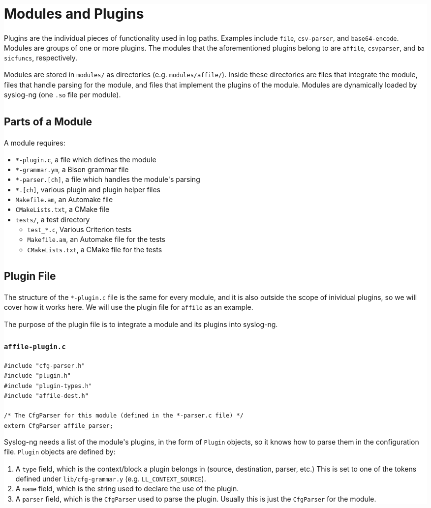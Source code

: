 # Modules and Plugins

Plugins are the individual pieces of functionality used in log paths. Examples include `file`, `csv-parser`, and `base64-encode`. Modules are groups of one or more plugins. The modules that the aforementioned plugins belong to are `affile`, `csvparser`, and `basicfuncs`, respectively.

Modules are stored in `modules/` as directories (e.g. `modules/affile/`). Inside these directories are files that integrate the module, files that handle parsing for the module, and files that implement the plugins of the module. Modules are dynamically loaded by syslog-ng (one `.so` file per module).

## Parts of a Module

A module requires:
* `*-plugin.c`, a file which defines the module
* `*-grammar.ym`, a Bison grammar file
* `*-parser.[ch]`, a file which handles the module's parsing
* `*.[ch]`, various plugin and plugin helper files
* `Makefile.am`, an Automake file
* `CMakeLists.txt`, a CMake file
* `tests/`, a test directory
	* `test_*.c`, Various Criterion tests
	* `Makefile.am`, an Automake file for the tests
	* `CMakeLists.txt`, a CMake file for the tests

## Plugin File

The structure of the `*-plugin.c` file is the same for every module, and it is also outside the scope of inividual plugins, so we will cover how it works here. We will use the plugin file for `affile` as an example.

The purpose of the plugin file is to integrate a module and its plugins into syslog-ng.

### `affile-plugin.c`
```
#include "cfg-parser.h"
#include "plugin.h"
#include "plugin-types.h"
#include "affile-dest.h"

/* The CfgParser for this module (defined in the *-parser.c file) */
extern CfgParser affile_parser;
```

Syslog-ng needs a list of the module's plugins, in the form of `Plugin` objects, so it knows how to parse them in the configuration file. `Plugin` objects are defined by:

1. A `type` field, which is the context/block a plugin belongs in (source, destination, parser, etc.) This is set to one of the tokens defined under `lib/cfg-grammar.y` (e.g. `LL_CONTEXT_SOURCE`).
2. A `name` field, which is the string used to declare the use of the plugin.
3. A `parser` field, which is the `CfgParser` used to parse the plugin. Usually this is just the `CfgParser` for the module.
